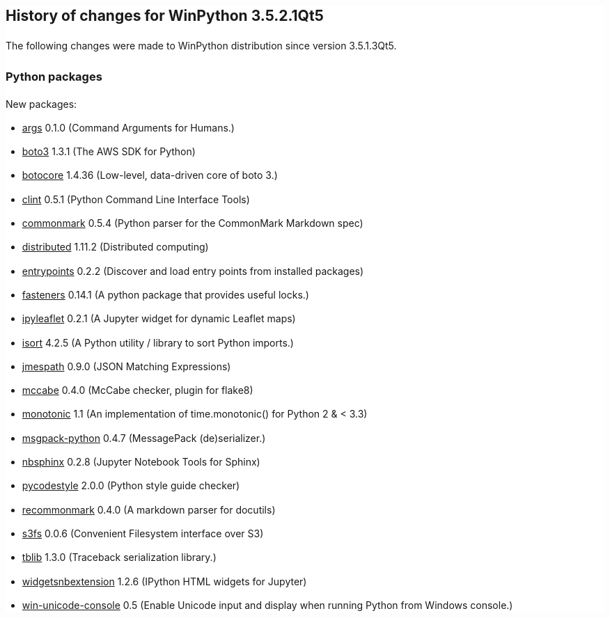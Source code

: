 ﻿## History of changes for WinPython 3.5.2.1Qt5



The following changes were made to WinPython distribution since version 3.5.1.3Qt5.



### Python packages



New packages:



  * [args](http://pypi.python.org/pypi/args) 0.1.0 (Command Arguments for Humans.)

  * [boto3](http://pypi.python.org/pypi/boto3) 1.3.1 (The AWS SDK for Python)

  * [botocore](http://pypi.python.org/pypi/botocore) 1.4.36 (Low-level, data-driven core of boto 3.)

  * [clint](http://pypi.python.org/pypi/clint) 0.5.1 (Python Command Line Interface Tools)

  * [commonmark](http://pypi.python.org/pypi/commonmark) 0.5.4 (Python parser for the CommonMark Markdown spec)

  * [distributed](http://pypi.python.org/pypi/distributed) 1.11.2 (Distributed computing)

  * [entrypoints](http://pypi.python.org/pypi/entrypoints) 0.2.2 (Discover and load entry points from installed packages)

  * [fasteners](http://pypi.python.org/pypi/fasteners) 0.14.1 (A python package that provides useful locks.)

  * [ipyleaflet](http://pypi.python.org/pypi/ipyleaflet) 0.2.1 (A Jupyter widget for dynamic Leaflet maps)

  * [isort](http://pypi.python.org/pypi/isort) 4.2.5 (A Python utility / library to sort Python imports.)

  * [jmespath](http://pypi.python.org/pypi/jmespath) 0.9.0 (JSON Matching Expressions)

  * [mccabe](http://pypi.python.org/pypi/mccabe) 0.4.0 (McCabe checker, plugin for flake8)

  * [monotonic](http://pypi.python.org/pypi/monotonic) 1.1 (An implementation of time.monotonic() for Python 2 & < 3.3)

  * [msgpack-python](http://pypi.python.org/pypi/msgpack-python) 0.4.7 (MessagePack (de)serializer.)

  * [nbsphinx](http://pypi.python.org/pypi/nbsphinx) 0.2.8 (Jupyter Notebook Tools for Sphinx)

  * [pycodestyle](http://pypi.python.org/pypi/pycodestyle) 2.0.0 (Python style guide checker)

  * [recommonmark](http://pypi.python.org/pypi/recommonmark) 0.4.0 (A markdown parser for docutils)

  * [s3fs](http://pypi.python.org/pypi/s3fs) 0.0.6 (Convenient Filesystem interface over S3)

  * [tblib](http://pypi.python.org/pypi/tblib) 1.3.0 (Traceback serialization library.)

  * [widgetsnbextension](http://pypi.python.org/pypi/widgetsnbextension) 1.2.6 (IPython HTML widgets for Jupyter)

  * [win-unicode-console](http://pypi.python.org/pypi/win-unicode-console) 0.5 (Enable Unicode input and display when running Python from Windows console.)
